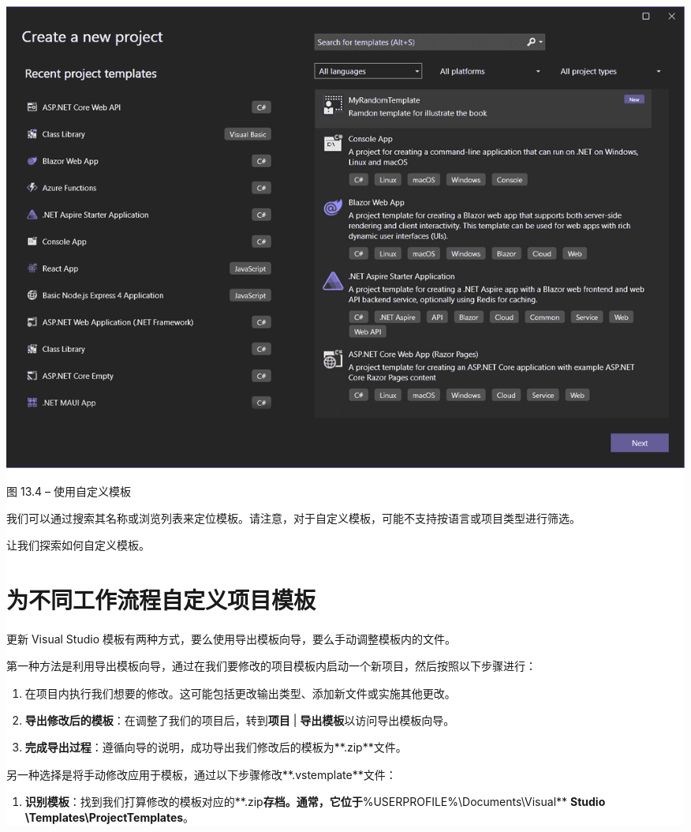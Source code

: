 ![图 13.4 – 使用自定义模板](img/B22218_13_4.jpg)

图 13.4 – 使用自定义模板

我们可以通过搜索其名称或浏览列表来定位模板。请注意，对于自定义模板，可能不支持按语言或项目类型进行筛选。

让我们探索如何自定义模板。

# 为不同工作流程自定义项目模板

更新 Visual Studio 模板有两种方式，要么使用导出模板向导，要么手动调整模板内的文件。

第一种方法是利用导出模板向导，通过在我们要修改的项目模板内启动一个新项目，然后按照以下步骤进行：

1.  在项目内执行我们想要的修改。这可能包括更改输出类型、添加新文件或实施其他更改。

1.  **导出修改后的模板**：在调整了我们的项目后，转到**项目** | **导出模板**以访问导出模板向导。

1.  **完成导出过程**：遵循向导的说明，成功导出我们修改后的模板为**.zip**文件。

另一种选择是将手动修改应用于模板，通过以下步骤修改**.vstemplate**文件：

1.  **识别模板**：找到我们打算修改的模板对应的**.zip**存档。通常，它位于**%USERPROFILE%\Documents\Visual** **Studio <version>\Templates\ProjectTemplates**。
